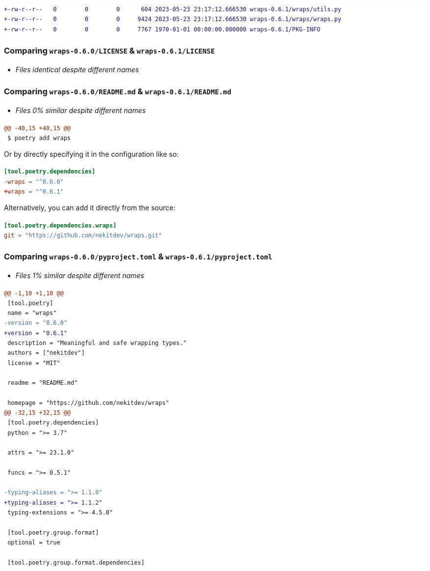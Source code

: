 ```diff
+-rw-r--r--   0        0        0      604 2023-05-23 23:17:12.666530 wraps-0.6.1/wraps/utils.py
+-rw-r--r--   0        0        0     9424 2023-05-23 23:17:12.666530 wraps-0.6.1/wraps/wraps.py
+-rw-r--r--   0        0        0     7767 1970-01-01 00:00:00.000000 wraps-0.6.1/PKG-INFO
```

### Comparing `wraps-0.6.0/LICENSE` & `wraps-0.6.1/LICENSE`

 * *Files identical despite different names*

### Comparing `wraps-0.6.0/README.md` & `wraps-0.6.1/README.md`

 * *Files 0% similar despite different names*

```diff
@@ -40,15 +40,15 @@
 $ poetry add wraps
 ```
 
 Or by directly specifying it in the configuration like so:
 
 ```toml
 [tool.poetry.dependencies]
-wraps = "^0.6.0"
+wraps = "^0.6.1"
 ```
 
 Alternatively, you can add it directly from the source:
 
 ```toml
 [tool.poetry.dependencies.wraps]
 git = "https://github.com/nekitdev/wraps.git"
```

### Comparing `wraps-0.6.0/pyproject.toml` & `wraps-0.6.1/pyproject.toml`

 * *Files 1% similar despite different names*

```diff
@@ -1,10 +1,10 @@
 [tool.poetry]
 name = "wraps"
-version = "0.6.0"
+version = "0.6.1"
 description = "Meaningful and safe wrapping types."
 authors = ["nekitdev"]
 license = "MIT"
 
 readme = "README.md"
 
 homepage = "https://github.com/nekitdev/wraps"
@@ -32,15 +32,15 @@
 [tool.poetry.dependencies]
 python = ">= 3.7"
 
 attrs = ">= 23.1.0"
 
 funcs = ">= 0.5.1"
 
-typing-aliases = ">= 1.1.0"
+typing-aliases = ">= 1.1.2"
 typing-extensions = ">= 4.5.0"
 
 [tool.poetry.group.format]
 optional = true
 
 [tool.poetry.group.format.dependencies]
```